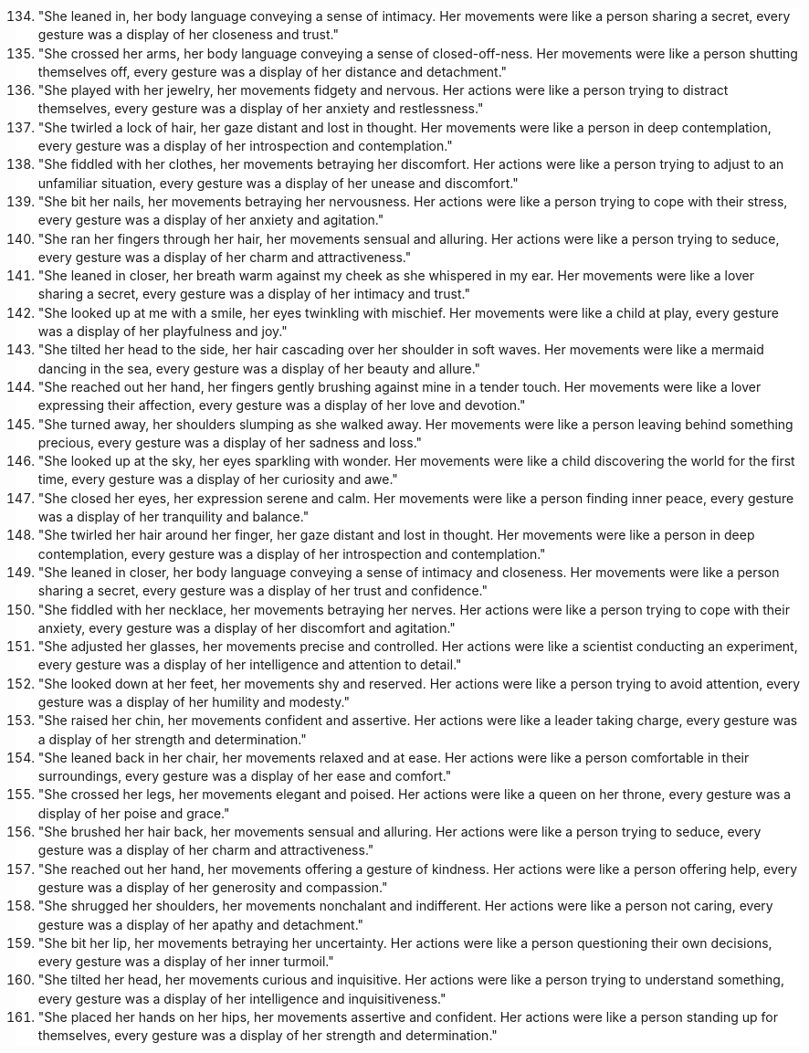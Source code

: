  134. "She leaned in, her body language conveying a sense of intimacy. Her movements were like a person sharing a secret, every gesture was a display of her closeness and trust." 
 135. "She crossed her arms, her body language conveying a sense of closed-off-ness. Her movements were like a person shutting themselves off, every gesture was a display of her distance and detachment." 
 136. "She played with her jewelry, her movements fidgety and nervous. Her actions were like a person trying to distract themselves, every gesture was a display of her anxiety and restlessness." 
 137. "She twirled a lock of hair, her gaze distant and lost in thought. Her movements were like a person in deep contemplation, every gesture was a display of her introspection and contemplation." 
 138. "She fiddled with her clothes, her movements betraying her discomfort. Her actions were like a person trying to adjust to an unfamiliar situation, every gesture was a display of her unease and discomfort." 
 139. "She bit her nails, her movements betraying her nervousness. Her actions were like a person trying to cope with their stress, every gesture was a display of her anxiety and agitation." 
 140. "She ran her fingers through her hair, her movements sensual and alluring. Her actions were like a person trying to seduce, every gesture was a display of her charm and attractiveness." 
 141. "She leaned in closer, her breath warm against my cheek as she whispered in my ear. Her movements were like a lover sharing a secret, every gesture was a display of her intimacy and trust." 
 142. "She looked up at me with a smile, her eyes twinkling with mischief. Her movements were like a child at play, every gesture was a display of her playfulness and joy." 
 143. "She tilted her head to the side, her hair cascading over her shoulder in soft waves. Her movements were like a mermaid dancing in the sea, every gesture was a display of her beauty and allure." 
 144. "She reached out her hand, her fingers gently brushing against mine in a tender touch. Her movements were like a lover expressing their affection, every gesture was a display of her love and devotion." 
 145. "She turned away, her shoulders slumping as she walked away. Her movements were like a person leaving behind something precious, every gesture was a display of her sadness and loss." 
 146. "She looked up at the sky, her eyes sparkling with wonder. Her movements were like a child discovering the world for the first time, every gesture was a display of her curiosity and awe." 
 147. "She closed her eyes, her expression serene and calm. Her movements were like a person finding inner peace, every gesture was a display of her tranquility and balance." 
 148. "She twirled her hair around her finger, her gaze distant and lost in thought. Her movements were like a person in deep contemplation, every gesture was a display of her introspection and contemplation." 
 149. "She leaned in closer, her body language conveying a sense of intimacy and closeness. Her movements were like a person sharing a secret, every gesture was a display of her trust and confidence." 
 150. "She fiddled with her necklace, her movements betraying her nerves. Her actions were like a person trying to cope with their anxiety, every gesture was a display of her discomfort and agitation." 
 151. "She adjusted her glasses, her movements precise and controlled. Her actions were like a scientist conducting an experiment, every gesture was a display of her intelligence and attention to detail." 
 152. "She looked down at her feet, her movements shy and reserved. Her actions were like a person trying to avoid attention, every gesture was a display of her humility and modesty." 
 153. "She raised her chin, her movements confident and assertive. Her actions were like a leader taking charge, every gesture was a display of her strength and determination." 
 154. "She leaned back in her chair, her movements relaxed and at ease. Her actions were like a person comfortable in their surroundings, every gesture was a display of her ease and comfort." 
 155. "She crossed her legs, her movements elegant and poised. Her actions were like a queen on her throne, every gesture was a display of her poise and grace." 
 156. "She brushed her hair back, her movements sensual and alluring. Her actions were like a person trying to seduce, every gesture was a display of her charm and attractiveness." 
 157. "She reached out her hand, her movements offering a gesture of kindness. Her actions were like a person offering help, every gesture was a display of her generosity and compassion." 
 158. "She shrugged her shoulders, her movements nonchalant and indifferent. Her actions were like a person not caring, every gesture was a display of her apathy and detachment." 
 159. "She bit her lip, her movements betraying her uncertainty. Her actions were like a person questioning their own decisions, every gesture was a display of her inner turmoil." 
 160. "She tilted her head, her movements curious and inquisitive. Her actions were like a person trying to understand something, every gesture was a display of her intelligence and inquisitiveness." 
 161. "She placed her hands on her hips, her movements assertive and confident. Her actions were like a person standing up for themselves, every gesture was a display of her strength and determination." 
